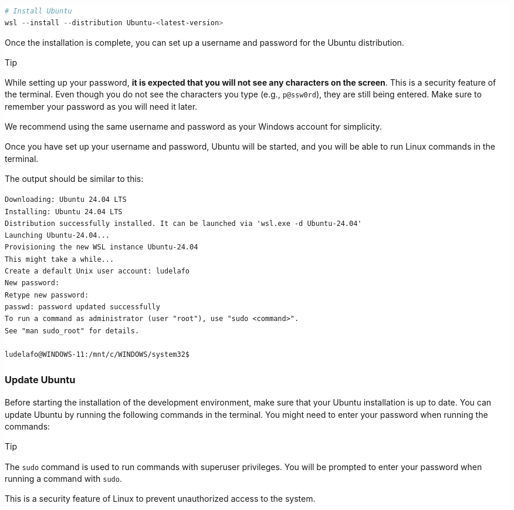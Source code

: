 ```powershell
# Install Ubuntu
wsl --install --distribution Ubuntu-<latest-version>
```

Once the installation is complete, you can set up a username and password for
the Ubuntu distribution.

> [!TIP]
>
> While setting up your password, **it is expected that you will not see any
> characters on the screen**. This is a security feature of the terminal. Even
> though you do not see the characters you type (e.g., `p@ssw0rd`), they are
> still being entered. Make sure to remember your password as you will need it
> later.

We recommend using the same username and password as your Windows account for
simplicity.

Once you have set up your username and password, Ubuntu will be started, and you
will be able to run Linux commands in the terminal.

The output should be similar to this:

```text
Downloading: Ubuntu 24.04 LTS
Installing: Ubuntu 24.04 LTS
Distribution successfully installed. It can be launched via 'wsl.exe -d Ubuntu-24.04'
Launching Ubuntu-24.04...
Provisioning the new WSL instance Ubuntu-24.04
This might take a while...
Create a default Unix user account: ludelafo
New password:
Retype new password:
passwd: password updated successfully
To run a command as administrator (user "root"), use "sudo <command>".
See "man sudo_root" for details.

ludelafo@WINDOWS-11:/mnt/c/WINDOWS/system32$
```

### Update Ubuntu

Before starting the installation of the development environment, make sure that
your Ubuntu installation is up to date. You can update Ubuntu by running the
following commands in the terminal. You might need to enter your password when
running the commands:

> [!TIP]
>
> The `sudo` command is used to run commands with superuser privileges. You will
> be prompted to enter your password when running a command with `sudo`.
>
> This is a security feature of Linux to prevent unauthorized access to the
> system.
